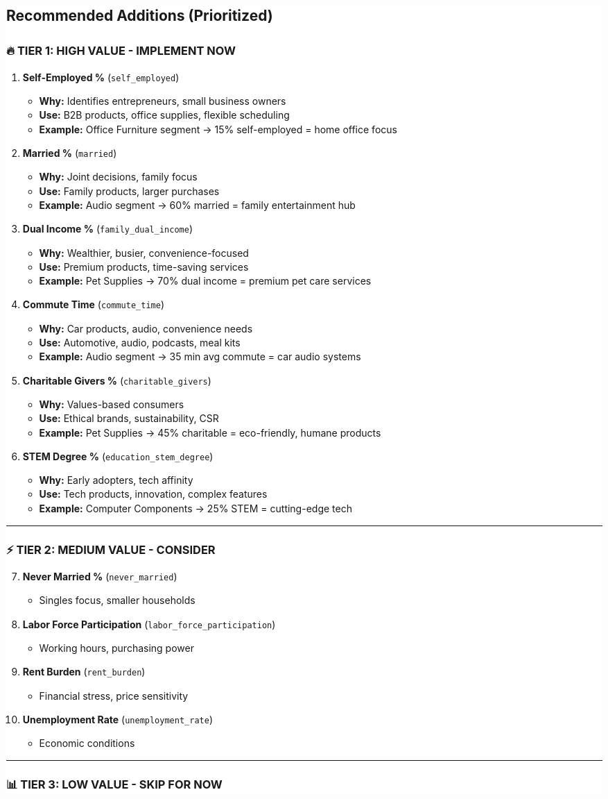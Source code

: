 
## Recommended Additions (Prioritized)

### **🔥 TIER 1: HIGH VALUE - IMPLEMENT NOW**

1. **Self-Employed %** (`self_employed`)
   - **Why:** Identifies entrepreneurs, small business owners
   - **Use:** B2B products, office supplies, flexible scheduling
   - **Example:** Office Furniture segment → 15% self-employed = home office focus

2. **Married %** (`married`)
   - **Why:** Joint decisions, family focus
   - **Use:** Family products, larger purchases
   - **Example:** Audio segment → 60% married = family entertainment hub

3. **Dual Income %** (`family_dual_income`)
   - **Why:** Wealthier, busier, convenience-focused
   - **Use:** Premium products, time-saving services
   - **Example:** Pet Supplies → 70% dual income = premium pet care services

4. **Commute Time** (`commute_time`)
   - **Why:** Car products, audio, convenience needs
   - **Use:** Automotive, audio, podcasts, meal kits
   - **Example:** Audio segment → 35 min avg commute = car audio systems

5. **Charitable Givers %** (`charitable_givers`)
   - **Why:** Values-based consumers
   - **Use:** Ethical brands, sustainability, CSR
   - **Example:** Pet Supplies → 45% charitable = eco-friendly, humane products

6. **STEM Degree %** (`education_stem_degree`)
   - **Why:** Early adopters, tech affinity
   - **Use:** Tech products, innovation, complex features
   - **Example:** Computer Components → 25% STEM = cutting-edge tech

---

### **⚡ TIER 2: MEDIUM VALUE - CONSIDER**

7. **Never Married %** (`never_married`)
   - Singles focus, smaller households
   
8. **Labor Force Participation** (`labor_force_participation`)
   - Working hours, purchasing power

9. **Rent Burden** (`rent_burden`)
   - Financial stress, price sensitivity

10. **Unemployment Rate** (`unemployment_rate`)
    - Economic conditions

---

### **📊 TIER 3: LOW VALUE - SKIP FOR NOW**
